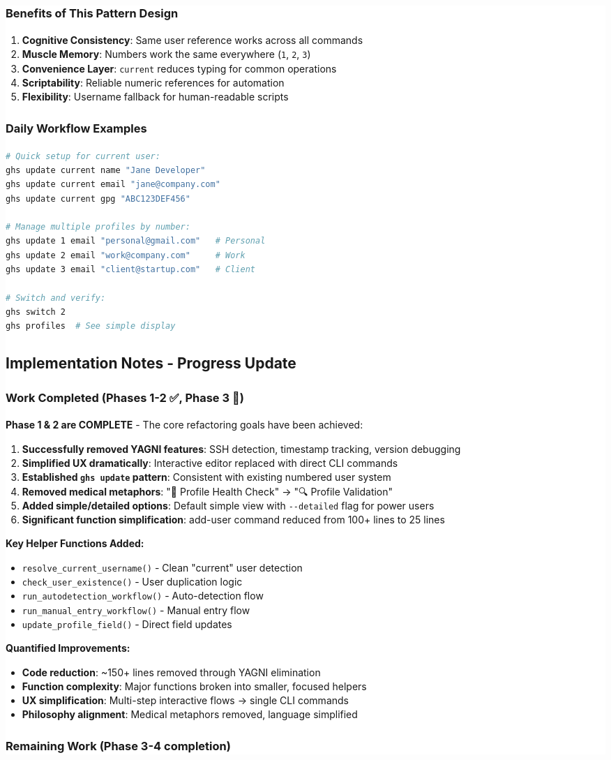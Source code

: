 ### Benefits of This Pattern Design

1. **Cognitive Consistency**: Same user reference works across all commands
2. **Muscle Memory**: Numbers work the same everywhere (`1`, `2`, `3`)
3. **Convenience Layer**: `current` reduces typing for common operations
4. **Scriptability**: Reliable numeric references for automation
5. **Flexibility**: Username fallback for human-readable scripts

### Daily Workflow Examples

```bash
# Quick setup for current user:
ghs update current name "Jane Developer"
ghs update current email "jane@company.com"
ghs update current gpg "ABC123DEF456"

# Manage multiple profiles by number:
ghs update 1 email "personal@gmail.com"   # Personal
ghs update 2 email "work@company.com"     # Work  
ghs update 3 email "client@startup.com"   # Client

# Switch and verify:
ghs switch 2
ghs profiles  # See simple display
```

## Implementation Notes - Progress Update

### Work Completed (Phases 1-2 ✅, Phase 3 🔄)

**Phase 1 & 2 are COMPLETE** - The core refactoring goals have been achieved:

1. **Successfully removed YAGNI features**: SSH detection, timestamp tracking, version debugging
2. **Simplified UX dramatically**: Interactive editor replaced with direct CLI commands  
3. **Established `ghs update` pattern**: Consistent with existing numbered user system
4. **Removed medical metaphors**: "🏥 Profile Health Check" → "🔍 Profile Validation"
5. **Added simple/detailed options**: Default simple view with `--detailed` flag for power users
6. **Significant function simplification**: add-user command reduced from 100+ lines to 25 lines

**Key Helper Functions Added:**
- `resolve_current_username()` - Clean "current" user detection
- `check_user_existence()` - User duplication logic  
- `run_autodetection_workflow()` - Auto-detection flow
- `run_manual_entry_workflow()` - Manual entry flow
- `update_profile_field()` - Direct field updates

**Quantified Improvements:**
- **Code reduction**: ~150+ lines removed through YAGNI elimination
- **Function complexity**: Major functions broken into smaller, focused helpers
- **UX simplification**: Multi-step interactive flows → single CLI commands
- **Philosophy alignment**: Medical metaphors removed, language simplified

### Remaining Work (Phase 3-4 completion)
